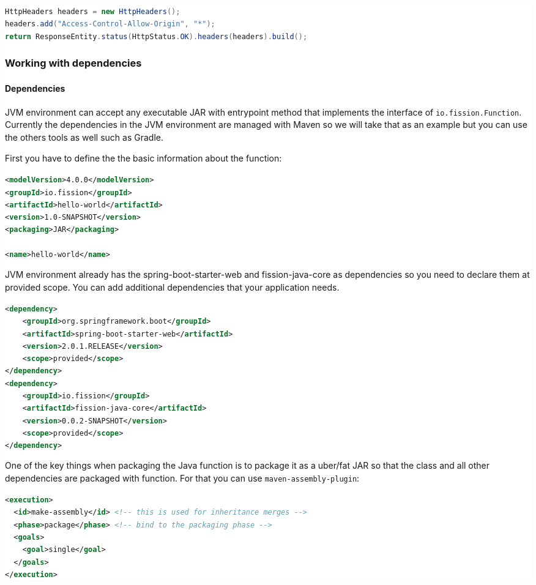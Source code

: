 ```java
HttpHeaders headers = new HttpHeaders();
headers.add("Access-Control-Allow-Origin", "*");
return ResponseEntity.status(HttpStatus.OK).headers(headers).build();
```

### Working with dependencies

#### Dependencies

JVM environment can accept any executable JAR with entrypoint method that implements the interface of `io.fission.Function`.
Currently the dependencies in the JVM environment are managed with Maven so we will take that as an example but you can use the others tools as well such as Gradle.

First you have to define the the basic information about the function:

```xml
<modelVersion>4.0.0</modelVersion>
<groupId>io.fission</groupId>
<artifactId>hello-world</artifactId>
<version>1.0-SNAPSHOT</version>
<packaging>JAR</packaging>

<name>hello-world</name>
```

JVM environment already has the spring-boot-starter-web and fission-java-core as dependencies so you need to declare them at provided scope. You can add additional dependencies that your application needs.

```xml
<dependency>
    <groupId>org.springframework.boot</groupId>
    <artifactId>spring-boot-starter-web</artifactId>
    <version>2.0.1.RELEASE</version>
    <scope>provided</scope>
</dependency>
<dependency>
    <groupId>io.fission</groupId>
    <artifactId>fission-java-core</artifactId>
    <version>0.0.2-SNAPSHOT</version>
    <scope>provided</scope>
</dependency>
```

One of the key things when packaging the Java function is to package it as a uber/fat JAR so that the class and all other dependencies are packaged with function.
For that you can use `maven-assembly-plugin`:

```xml
<execution>
  <id>make-assembly</id> <!-- this is used for inheritance merges -->
  <phase>package</phase> <!-- bind to the packaging phase -->
  <goals>
    <goal>single</goal>
  </goals>
</execution>
```

